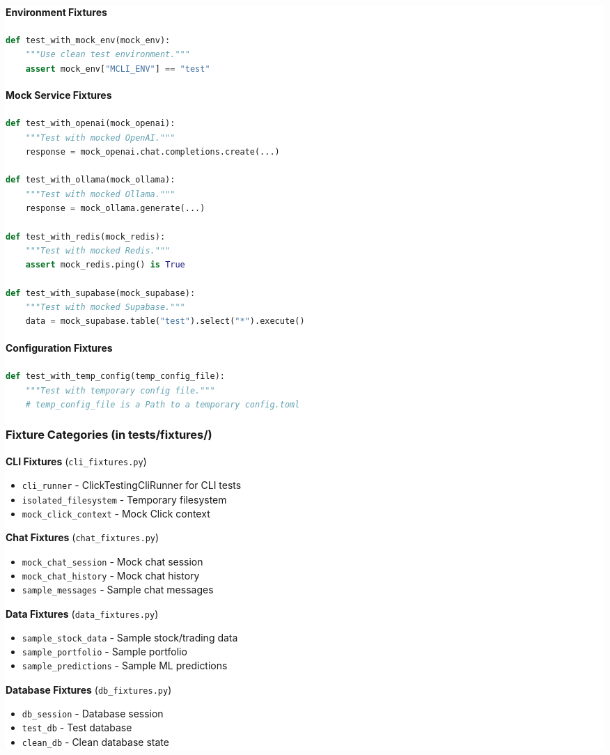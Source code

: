 #### Environment Fixtures

```python
def test_with_mock_env(mock_env):
    """Use clean test environment."""
    assert mock_env["MCLI_ENV"] == "test"
```

#### Mock Service Fixtures

```python
def test_with_openai(mock_openai):
    """Test with mocked OpenAI."""
    response = mock_openai.chat.completions.create(...)

def test_with_ollama(mock_ollama):
    """Test with mocked Ollama."""
    response = mock_ollama.generate(...)

def test_with_redis(mock_redis):
    """Test with mocked Redis."""
    assert mock_redis.ping() is True

def test_with_supabase(mock_supabase):
    """Test with mocked Supabase."""
    data = mock_supabase.table("test").select("*").execute()
```

#### Configuration Fixtures

```python
def test_with_temp_config(temp_config_file):
    """Test with temporary config file."""
    # temp_config_file is a Path to a temporary config.toml
```

### Fixture Categories (in tests/fixtures/)

**CLI Fixtures** (`cli_fixtures.py`)
- `cli_runner` - ClickTestingCliRunner for CLI tests
- `isolated_filesystem` - Temporary filesystem
- `mock_click_context` - Mock Click context

**Chat Fixtures** (`chat_fixtures.py`)
- `mock_chat_session` - Mock chat session
- `mock_chat_history` - Mock chat history
- `sample_messages` - Sample chat messages

**Data Fixtures** (`data_fixtures.py`)
- `sample_stock_data` - Sample stock/trading data
- `sample_portfolio` - Sample portfolio
- `sample_predictions` - Sample ML predictions

**Database Fixtures** (`db_fixtures.py`)
- `db_session` - Database session
- `test_db` - Test database
- `clean_db` - Clean database state
